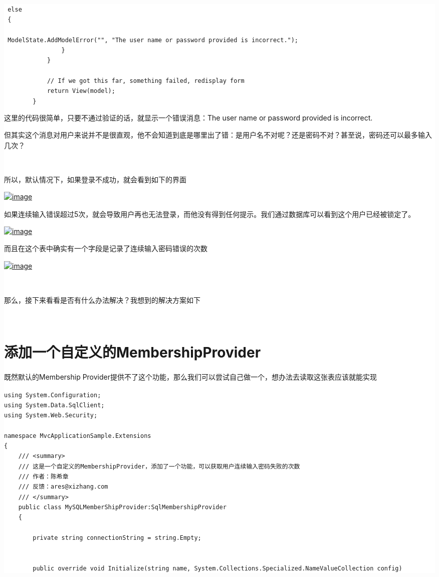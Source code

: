 ```
 else
 {

 ModelState.AddModelError("", "The user name or password provided is incorrect.");
                }
            }

            // If we got this far, something failed, redisplay form
            return View(model);
        }
```

这里的代码很简单，只要不通过验证的话，就显示一个错误消息：The user name or password provided is incorrect.


但其实这个消息对用户来说并不是很直观，他不会知道到底是哪里出了错：是用户名不对呢？还是密码不对？甚至说，密码还可以最多输入几次？


 


所以，默认情况下，如果登录不成功，就会看到如下的界面


[![image](http://images.cnblogs.com/cnblogs_com/chenxizhang/201112/201112112127146981.png "image")](http://images.cnblogs.com/cnblogs_com/chenxizhang/201112/20111211212712960.png)


如果连续输入错误超过5次，就会导致用户再也无法登录，而他没有得到任何提示。我们通过数据库可以看到这个用户已经被锁定了。


[![image](http://images.cnblogs.com/cnblogs_com/chenxizhang/201112/201112112127179819.png "image")](http://images.cnblogs.com/cnblogs_com/chenxizhang/201112/201112112127165750.png)


而且在这个表中确实有一个字段是记录了连续输入密码错误的次数


[![image](http://images.cnblogs.com/cnblogs_com/chenxizhang/201112/201112112127203671.png "image")](http://images.cnblogs.com/cnblogs_com/chenxizhang/201112/201112112127189951.png)


 


那么，接下来看看是否有什么办法解决？我想到的解决方案如下


 


添加一个自定义的MembershipProvider
==========================


既然默认的Membership Provider提供不了这个功能，那么我们可以尝试自己做一个，想办法去读取这张表应该就能实现


```
using System.Configuration;
using System.Data.SqlClient;
using System.Web.Security;

namespace MvcApplicationSample.Extensions
{
    /// <summary>
    /// 这是一个自定义的MembershipProvider，添加了一个功能，可以获取用户连续输入密码失败的次数
    /// 作者：陈希章
    /// 反馈：ares@xizhang.com
    /// </summary>
    public class MySQLMemberShipProvider:SqlMembershipProvider
    {

        private string connectionString = string.Empty;


        public override void Initialize(string name, System.Collections.Specialized.NameValueCollection config)
```
